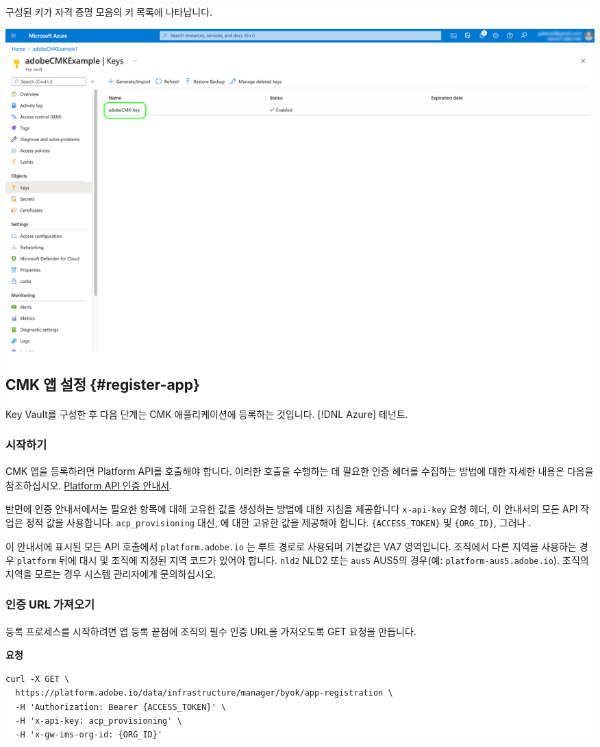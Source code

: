 구성된 키가 자격 증명 모음의 키 목록에 나타납니다.

![키 추가됨](../images/governance-privacy-security/customer-managed-keys/key-added.png)

## CMK 앱 설정 {#register-app}

Key Vault를 구성한 후 다음 단계는 CMK 애플리케이션에 등록하는 것입니다. [!DNL Azure] 테넌트.

### 시작하기

CMK 앱을 등록하려면 Platform API를 호출해야 합니다. 이러한 호출을 수행하는 데 필요한 인증 헤더를 수집하는 방법에 대한 자세한 내용은 다음을 참조하십시오. [Platform API 인증 안내서](../../landing/api-authentication.md).

반면에 인증 안내서에서는 필요한 항목에 대해 고유한 값을 생성하는 방법에 대한 지침을 제공합니다 `x-api-key` 요청 헤더, 이 안내서의 모든 API 작업은 정적 값을 사용합니다. `acp_provisioning` 대신, 에 대한 고유한 값을 제공해야 합니다. `{ACCESS_TOKEN}` 및 `{ORG_ID}`, 그러나 .

이 안내서에 표시된 모든 API 호출에서 `platform.adobe.io` 는 루트 경로로 사용되며 기본값은 VA7 영역입니다. 조직에서 다른 지역을 사용하는 경우 `platform` 뒤에 대시 및 조직에 지정된 지역 코드가 있어야 합니다. `nld2` NLD2 또는 `aus5` AUS5의 경우(예: `platform-aus5.adobe.io`). 조직의 지역을 모르는 경우 시스템 관리자에게 문의하십시오.

### 인증 URL 가져오기

등록 프로세스를 시작하려면 앱 등록 끝점에 조직의 필수 인증 URL을 가져오도록 GET 요청을 만듭니다.

**요청**

```shell
curl -X GET \
  https://platform.adobe.io/data/infrastructure/manager/byok/app-registration \ 
  -H 'Authorization: Bearer {ACCESS_TOKEN}' \
  -H 'x-api-key: acp_provisioning' \
  -H 'x-gw-ims-org-id: {ORG_ID}'
```
